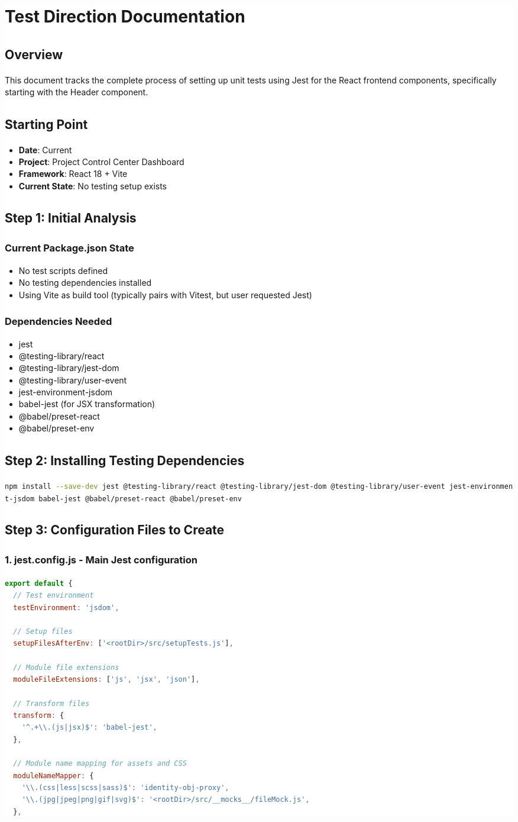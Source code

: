# Test Direction Documentation

## Overview
This document tracks the complete process of setting up unit tests using Jest for the React frontend components, specifically starting with the Header component.

## Starting Point
- **Date**: Current
- **Project**: Project Control Center Dashboard
- **Framework**: React 18 + Vite
- **Current State**: No testing setup exists

## Step 1: Initial Analysis
### Current Package.json State
- No test scripts defined
- No testing dependencies installed
- Using Vite as build tool (typically pairs with Vitest, but user requested Jest)

### Dependencies Needed
- jest
- @testing-library/react
- @testing-library/jest-dom
- @testing-library/user-event
- jest-environment-jsdom
- babel-jest (for JSX transformation)
- @babel/preset-react
- @babel/preset-env

## Step 2: Installing Testing Dependencies
```bash
npm install --save-dev jest @testing-library/react @testing-library/jest-dom @testing-library/user-event jest-environment-jsdom babel-jest @babel/preset-react @babel/preset-env
```

## Step 3: Configuration Files to Create

### 1. **jest.config.js** - Main Jest configuration
```javascript
export default {
  // Test environment
  testEnvironment: 'jsdom',
  
  // Setup files
  setupFilesAfterEnv: ['<rootDir>/src/setupTests.js'],
  
  // Module file extensions
  moduleFileExtensions: ['js', 'jsx', 'json'],
  
  // Transform files
  transform: {
    '^.+\\.(js|jsx)$': 'babel-jest',
  },
  
  // Module name mapping for assets and CSS
  moduleNameMapper: {
    '\\.(css|less|scss|sass)$': 'identity-obj-proxy',
    '\\.(jpg|jpeg|png|gif|svg)$': '<rootDir>/src/__mocks__/fileMock.js',
  },
```
